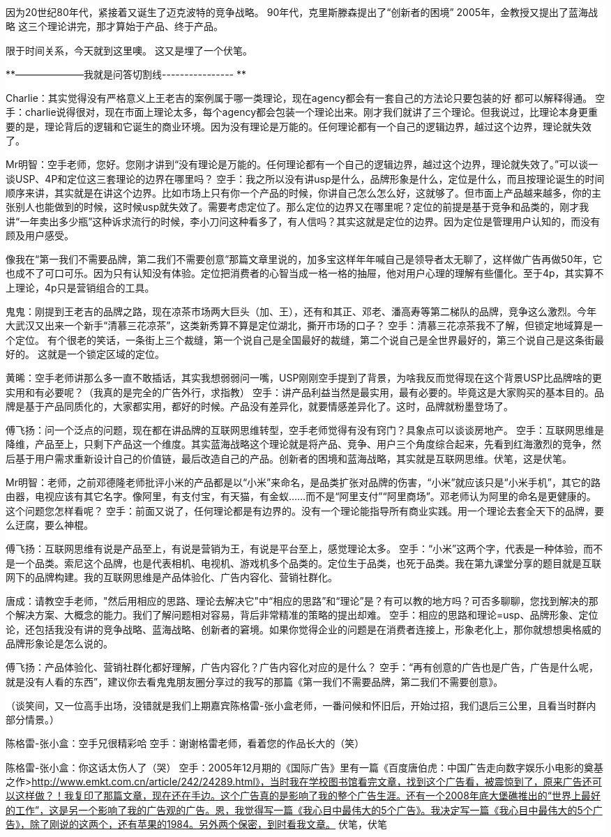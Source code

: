 因为20世纪80年代，紧接着又诞生了迈克波特的竞争战略。
90年代，克里斯滕森提出了“创新者的困境”
2005年，金教授又提出了蓝海战略
这三个理论讲完，那才算始于产品、终于产品。
 
限于时间关系，今天就到这里噢。
这又是埋了一个伏笔。
 
**———————我就是问答切割线---------------- **

Charlie：其实觉得没有严格意义上王老吉的案例属于哪一类理论，现在agency都会有一套自己的方法论只要包装的好 都可以解释得通。
空手：charlie说得很对，现在市面上理论太多，每个agency都会包装一个理论出来。刚才我们就讲了三个理论。但我说过，比理论本身更重要的是，理论背后的逻辑和它诞生的商业环境。因为没有理论是万能的。任何理论都有一个自己的逻辑边界，越过这个边界，理论就失效了。
 
Mr明智：空手老师，您好。您刚才讲到“没有理论是万能的。任何理论都有一个自己的逻辑边界，越过这个边界，理论就失效了。”可以谈一谈USP、4P和定位这三套理论的边界在哪里吗？ 
空手：我之所以没有讲usp是什么，品牌形象是什么，定位是什么，而且按理论诞生的时间顺序来讲，其实就是在讲这个边界。比如市场上只有你一个产品的时候，你讲自己怎么怎么好，这就够了。但市面上产品越来越多，你的主张别人也能做到的时候，这时候usp就失效了。需要考虑定位了。那么定位的边界又在哪里呢？定位的前提是基于竞争和品类的，刚才我讲“一年卖出多少瓶”这种诉求流行的时候，李小刀问这种看多了，有人信吗？其实这就是定位的边界。因为定位是管理用户认知的，而没有顾及用户感受。
 
像我在“第一我们不需要品牌，第二我们不需要创意”那篇文章里说的，加多宝这样年年喊自己是领导者太无聊了，这样做广告再做50年，它也成不了可口可乐。因为只有认知没有体验。定位把消费者的心智当成一格一格的抽屉，他对用户心理的理解有些僵化。至于4p，其实算不上理论，4p只是营销组合的工具。
 
鬼鬼：刚提到王老吉的品牌之路，现在凉茶市场两大巨头（加、王），还有和其正、邓老、潘高寿等第二梯队的品牌，竞争这么激烈。今年大武汉又出来一个新手“清慕三花凉茶”，这类新秀算不算是定位湖北，撕开市场的口子？
空手：清慕三花凉茶我不了解，但锁定地域算是一个定位。
有个很老的笑话，一条街上三个裁缝，第一个说自己是全国最好的裁缝，第二个说自己是全世界最好的，第三个说自己是这条街最好的。
这就是一个锁定区域的定位。
 
黄晞：空手老师讲那么多一直不敢插话，其实我想弱弱问一嘴，USP刚刚空手提到了背景，为啥我反而觉得现在这个背景USP比品牌啥的更实用和有必要呢？（我真的是完全的广告外行，求指教）
空手：讲产品利益当然是最实用，最有必要的。毕竟这是大家购买的基本目的。品牌是基于产品同质化的，大家都实用，都好的时候。产品没有差异化，就要情感差异化了。这时，品牌就粉墨登场了。
 
傅飞扬：问一个泛点的问题，现在都在讲品牌的互联网思维转型，空手老师觉得有没有窍门？具象点可以谈谈房地产。
空手：互联网思维是降维，产品至上，只剩下产品这一个维度。其实蓝海战略这个理论就是将产品、竞争、用户三个角度综合起来，先看到红海激烈的竞争，然后基于用户需求重新设计自己的价值链，最后改造自己的产品。创新者的困境和蓝海战略，其实就是互联网思维。伏笔，这是伏笔。
 
Mr明智：老师，之前邓德隆老师批评小米的产品都是以“小米”来命名，是品类扩张对品牌的伤害，“小米”就应该只是“小米手机”，其它的路由器，电视应该有其它名字。像阿里，有支付宝，有天猫，有金蚁……而不是“阿里支付”“阿里商场”。邓老师认为阿里的命名是更健康的。这个问题您怎样看呢？
空手：前面又说了，任何理论都是有边界的。没有一个理论能指导所有商业实践。用一个理论去套全天下的品牌，要么迂腐，要么神棍。
 
傅飞扬：互联网思维有说是产品至上，有说是营销为王，有说是平台至上，感觉理论太多。
空手：“小米”这两个字，代表是一种体验，而不是一个品类。索尼这个品牌，也是代表相机、电视机、游戏机多个品类的。定位生于品类，也死于品类。我在第九课堂分享的题目就是互联网下的品牌构建。我的互联网思维是产品体验化、广告内容化、营销社群化。
 
唐成：请教空手老师，"然后用相应的思路、理论去解决它"中“相应的思路”和“理论”是？有可以教的地方吗？可否多聊聊，您找到解决的那个解决方案、大概念的能力。我们了解问题相对容易，背后非常精准的策略的提出却难。
空手：相应的思路和理论=usp、品牌形象、定位论，还包括我没有讲的竞争战略、蓝海战略、创新者的窘境。如果你觉得企业的问题是在消费者连接上，形象老化上，那你就想想奥格威的品牌形象论是怎么说的。
 
傅飞扬：产品体验化、营销社群化都好理解，广告内容化？广告内容化对应的是什么？ 
空手：“再有创意的广告也是广告，广告是什么呢，就是没有人看的东西”，建议你去看鬼鬼朋友圈分享过的我写的那篇《第一我们不需要品牌，第二我们不需要创意》。
 
（谈笑间，又一位高手出场，没错就是我们上期嘉宾陈格雷-张小盒老师，一番问候和怀旧后，开始过招，我们退后三公里，且看当时群内部分情景。）
 
陈格雷-张小盒：空手兄很精彩哈
空手：谢谢格雷老师，看着您的作品长大的（笑）
 
陈格雷-张小盒：你这话太伤人了（哭）
空手：2005年12月期的《国际广告》里有一篇《百度唐伯虎：中国广告走向数字娱乐小电影的奠基之作>http://www.emkt.com.cn/article/242/24289.html》，当时我在学校图书馆看完文章，找到这个广告看，被震惊到了，原来广告还可以这样做？！我复印了那篇文章，现在还在手边。这个广告真的是影响了我的整个广告生涯。还有一个2008年底大堡礁推出的“世界上最好的工作”，这是另一个影响了我的广告观的广告。恩，我觉得写一篇《我心目中最伟大的5个广告》。我决定写一篇《我心目中最伟大的5个广告》，除了刚说的这两个，还有苹果的1984。另外两个保密，到时看我文章。
伏笔，伏笔
 